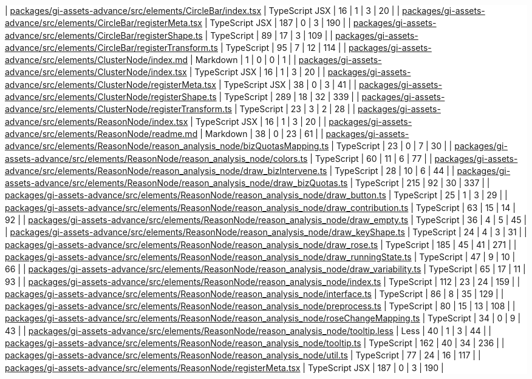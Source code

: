 | [packages/gi-assets-advance/src/elements/CircleBar/index.tsx](/packages/gi-assets-advance/src/elements/CircleBar/index.tsx) | TypeScript JSX | 16 | 1 | 3 | 20 |
| [packages/gi-assets-advance/src/elements/CircleBar/registerMeta.tsx](/packages/gi-assets-advance/src/elements/CircleBar/registerMeta.tsx) | TypeScript JSX | 187 | 0 | 3 | 190 |
| [packages/gi-assets-advance/src/elements/CircleBar/registerShape.ts](/packages/gi-assets-advance/src/elements/CircleBar/registerShape.ts) | TypeScript | 89 | 17 | 3 | 109 |
| [packages/gi-assets-advance/src/elements/CircleBar/registerTransform.ts](/packages/gi-assets-advance/src/elements/CircleBar/registerTransform.ts) | TypeScript | 95 | 7 | 12 | 114 |
| [packages/gi-assets-advance/src/elements/ClusterNode/index.md](/packages/gi-assets-advance/src/elements/ClusterNode/index.md) | Markdown | 1 | 0 | 0 | 1 |
| [packages/gi-assets-advance/src/elements/ClusterNode/index.tsx](/packages/gi-assets-advance/src/elements/ClusterNode/index.tsx) | TypeScript JSX | 16 | 1 | 3 | 20 |
| [packages/gi-assets-advance/src/elements/ClusterNode/registerMeta.tsx](/packages/gi-assets-advance/src/elements/ClusterNode/registerMeta.tsx) | TypeScript JSX | 38 | 0 | 3 | 41 |
| [packages/gi-assets-advance/src/elements/ClusterNode/registerShape.ts](/packages/gi-assets-advance/src/elements/ClusterNode/registerShape.ts) | TypeScript | 289 | 18 | 32 | 339 |
| [packages/gi-assets-advance/src/elements/ClusterNode/registerTransform.ts](/packages/gi-assets-advance/src/elements/ClusterNode/registerTransform.ts) | TypeScript | 23 | 3 | 2 | 28 |
| [packages/gi-assets-advance/src/elements/ReasonNode/index.tsx](/packages/gi-assets-advance/src/elements/ReasonNode/index.tsx) | TypeScript JSX | 16 | 1 | 3 | 20 |
| [packages/gi-assets-advance/src/elements/ReasonNode/readme.md](/packages/gi-assets-advance/src/elements/ReasonNode/readme.md) | Markdown | 38 | 0 | 23 | 61 |
| [packages/gi-assets-advance/src/elements/ReasonNode/reason_analysis_node/bizQuotasMapping.ts](/packages/gi-assets-advance/src/elements/ReasonNode/reason_analysis_node/bizQuotasMapping.ts) | TypeScript | 23 | 0 | 7 | 30 |
| [packages/gi-assets-advance/src/elements/ReasonNode/reason_analysis_node/colors.ts](/packages/gi-assets-advance/src/elements/ReasonNode/reason_analysis_node/colors.ts) | TypeScript | 60 | 11 | 6 | 77 |
| [packages/gi-assets-advance/src/elements/ReasonNode/reason_analysis_node/draw_bizIntervene.ts](/packages/gi-assets-advance/src/elements/ReasonNode/reason_analysis_node/draw_bizIntervene.ts) | TypeScript | 28 | 10 | 6 | 44 |
| [packages/gi-assets-advance/src/elements/ReasonNode/reason_analysis_node/draw_bizQuotas.ts](/packages/gi-assets-advance/src/elements/ReasonNode/reason_analysis_node/draw_bizQuotas.ts) | TypeScript | 215 | 92 | 30 | 337 |
| [packages/gi-assets-advance/src/elements/ReasonNode/reason_analysis_node/draw_button.ts](/packages/gi-assets-advance/src/elements/ReasonNode/reason_analysis_node/draw_button.ts) | TypeScript | 25 | 1 | 3 | 29 |
| [packages/gi-assets-advance/src/elements/ReasonNode/reason_analysis_node/draw_contribution.ts](/packages/gi-assets-advance/src/elements/ReasonNode/reason_analysis_node/draw_contribution.ts) | TypeScript | 63 | 15 | 14 | 92 |
| [packages/gi-assets-advance/src/elements/ReasonNode/reason_analysis_node/draw_empty.ts](/packages/gi-assets-advance/src/elements/ReasonNode/reason_analysis_node/draw_empty.ts) | TypeScript | 36 | 4 | 5 | 45 |
| [packages/gi-assets-advance/src/elements/ReasonNode/reason_analysis_node/draw_keyShape.ts](/packages/gi-assets-advance/src/elements/ReasonNode/reason_analysis_node/draw_keyShape.ts) | TypeScript | 24 | 4 | 3 | 31 |
| [packages/gi-assets-advance/src/elements/ReasonNode/reason_analysis_node/draw_rose.ts](/packages/gi-assets-advance/src/elements/ReasonNode/reason_analysis_node/draw_rose.ts) | TypeScript | 185 | 45 | 41 | 271 |
| [packages/gi-assets-advance/src/elements/ReasonNode/reason_analysis_node/draw_runningState.ts](/packages/gi-assets-advance/src/elements/ReasonNode/reason_analysis_node/draw_runningState.ts) | TypeScript | 47 | 9 | 10 | 66 |
| [packages/gi-assets-advance/src/elements/ReasonNode/reason_analysis_node/draw_variability.ts](/packages/gi-assets-advance/src/elements/ReasonNode/reason_analysis_node/draw_variability.ts) | TypeScript | 65 | 17 | 11 | 93 |
| [packages/gi-assets-advance/src/elements/ReasonNode/reason_analysis_node/index.ts](/packages/gi-assets-advance/src/elements/ReasonNode/reason_analysis_node/index.ts) | TypeScript | 112 | 23 | 24 | 159 |
| [packages/gi-assets-advance/src/elements/ReasonNode/reason_analysis_node/interface.ts](/packages/gi-assets-advance/src/elements/ReasonNode/reason_analysis_node/interface.ts) | TypeScript | 86 | 8 | 35 | 129 |
| [packages/gi-assets-advance/src/elements/ReasonNode/reason_analysis_node/preprocess.ts](/packages/gi-assets-advance/src/elements/ReasonNode/reason_analysis_node/preprocess.ts) | TypeScript | 80 | 15 | 13 | 108 |
| [packages/gi-assets-advance/src/elements/ReasonNode/reason_analysis_node/roseChangeMapping.ts](/packages/gi-assets-advance/src/elements/ReasonNode/reason_analysis_node/roseChangeMapping.ts) | TypeScript | 34 | 0 | 9 | 43 |
| [packages/gi-assets-advance/src/elements/ReasonNode/reason_analysis_node/tooltip.less](/packages/gi-assets-advance/src/elements/ReasonNode/reason_analysis_node/tooltip.less) | Less | 40 | 1 | 3 | 44 |
| [packages/gi-assets-advance/src/elements/ReasonNode/reason_analysis_node/tooltip.ts](/packages/gi-assets-advance/src/elements/ReasonNode/reason_analysis_node/tooltip.ts) | TypeScript | 162 | 40 | 34 | 236 |
| [packages/gi-assets-advance/src/elements/ReasonNode/reason_analysis_node/util.ts](/packages/gi-assets-advance/src/elements/ReasonNode/reason_analysis_node/util.ts) | TypeScript | 77 | 24 | 16 | 117 |
| [packages/gi-assets-advance/src/elements/ReasonNode/registerMeta.tsx](/packages/gi-assets-advance/src/elements/ReasonNode/registerMeta.tsx) | TypeScript JSX | 187 | 0 | 3 | 190 |